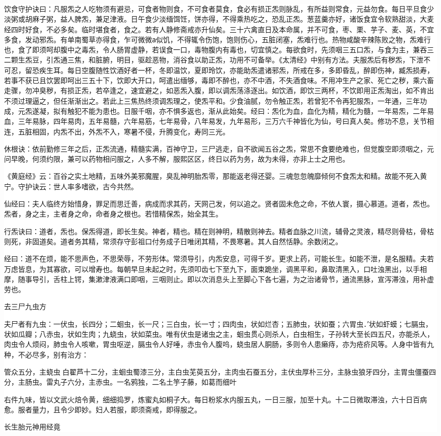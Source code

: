 饮食守护诀曰：凡服炁之人吃物须有避忌，可食者物则食，不可食者莫食，食必有损正炁则脉乱，有所益则常食，元益勿食。每日平旦食少淡粥或胡麻子粥，益人脾炁，兼足津液。日午食少淡缅饵饪，饼亦得，不得乘热吃之，恐乱正炁。葱蓝羹亦好，诸饭食宜令软熟甜淡，大麦经四时好食，不必多矣。临时堪食者，食之。若有人静修斋戒亦升仙矣。三十六禽直日及本命属，并不可食，枣、栗、芋子、麦、英，不宜多食，发动邪炁。有单南蜀草亦得食，乍可微微a似饥，不得辄令伤饱，饱则伤心，五脏闭塞，炁难行也。热物咸酸辛辣陈败之物，炁难行也，食了即须呵却腹中之毒炁，令人肠胃虚静，若误食一口，毒物腹内有毒也，切宜慎之。每欲食时，先须咽三五口炁，与食为主，兼吞三二颗生炁豆，引炁通三焦，和脏腑，明目，驱趁恶物，消谷食以助正炁，功用不可备举。《太清经》中别有方法。夫服炁后有秽炁，下泄不可忍，留恐疾生耳。每日空腹随性饮酒好者一杯，冬即温饮，夏即玲饮，亦能助炁遣诸邪炁，所戒在多，多即昏乱，醉即伤神，臧炁损寿，若事不获已且饮罢即呵出三五十下，饮即大开口，呵遣出缅够，毒即不醉也，亦不中酒，不失酒食味。不用冲生产之家、死亡之秽，乘六畜走骤，勿冲臭秽，有损正炁，若卒逢之，速宜避之，如恶炁入腹，即以调炁荡涤逐出。如饮酒，即饮三两杯，不饮即用正炁淘出，如不肯出不须过理逼之，但任渐渐出之。若此上三焦热终须调炁理之，使炁平和。少食油腻，勿令触正炁，若曾犯不令再犯服炁，一年通，三年功成，元炁遂凝，拟有触犯不能为患也。日服千咽，亦不惧多返也，渐从此始矣。经曰：炁化为血，血化为精，精化为髓，一年易炁，二年易血，三年易脉，四年易肉，五年易髓，六年易筋，七年易骨，八年易发，九年易形，三万六千神皆化为仙，号曰真人矣。修功不息，关节相连，五脏相固，内炁不出，外炁不入，寒暑不侵，升腾变化，寿同三光。  

休根诀：依前勤修三年之后，正炁流通，精髓实满，百神守卫，三尸逃走，自不欲闻五谷之炁，常思不食要绝难也，但觉腹空即须咽之，元问早晚，何须约限，兼可以药物相问服之，人多不解，服熙区区，终日以药为务，故为未得，亦非上士之用也。  

《黄庭经》云：百谷之实土地精，五味外美邪魔腥，臭乱神明胎炁零，那能返老得还婴。三魂忽忽魄靡倾何不食炁太和精。故能不死入黄宁。守护诀云：世人率多嗜欲，古今共然。  

仙经曰：夫人临终方始惜身，罪足而思迁善，病成而求其药，天网己发，何以追之。贤者固未危之命，不依人寰，摄心慕道。道者，炁也。炁者，身之主，主者身之命，命者身之根也。若惜精保炁，始全其生。  

行炁诀曰：道者，炁也。保炁得道，即长生矣。神者，精也。精在则神明，精散则神去。精者血脉之川流，辅骨之灵液，精尽则骨枯，骨枯则死，非固道矣。道者务其精，常须存守彭祖口付务成子日唯闭其精，不畏寒暑。其人自然恬静。余数闭之。  

经曰：道不在烦，能不思声色，不思荣辱，不劳形体。常须导引，内炁安息，可得千岁。更求上药，可能长生。如能不泄，是名服精。夫若万虑皆息，为其寡欲，可以增寿也。每朝早旦未起之时，先须叩齿七下至九下，面束跪坐，调黑平和，鼻取清黑入，口吐浊黑出，以手相摩，随事导引，舌柱上锷，集漱津液满口即咽，三咽则止。即以次消息头上至脚心下各七遍，为之治诸骨节，通流黑脉，宣泻滞浊，用补虚劳也。  

去三尸九虫方  

夫尸者有九虫：一伏虫，长四分；二蛔虫，长一尺；三白虫，长一寸；四肉虫，状如烂杏；五肺虫，状如蚕；六胃虫．’状如虾蟆；七膈虫，状如瓜瓣；八赤虫，状如生肉；九蛲虫，状如菜虫。唯有伏虫是诸虫之主，蛔虫贯心则杀人，白虫相生，子孙转大至长四五尺，亦能杀人，肉虫令人烦闷，肺虫令人咳嗽，胃虫呕逆，膈虫令人好唾，赤虫令人腹呜，蛲虫居人胴肠，多则令人患癞痔，亦为疮疥风等。人身中皆有九种，不必尽多，别有治方：  

管众五分，主蛲虫 白翟芦十二分，主蛔虫蜀漆三分，主白虫芜萸五分，主肉虫石蚕五分，主伏虫厚朴三分，主脉虫狼牙四分，主胃虫僵蚕四分，主肠虫。雷丸子六分，主赤虫。一名鸦独，二名土竽子藤，如葛而细叶  

右件九味，皆以文武火焙令黄，细细捣罗，炼蜜丸如桐子大。每日粉浆水内服五丸，一日三服，加至十丸。十二日微取滞浊，六十日百病愈。服者量力，且令少即妙。妇人若服，即须斋戒，即得服之。  

长生胎元神用经竟  
